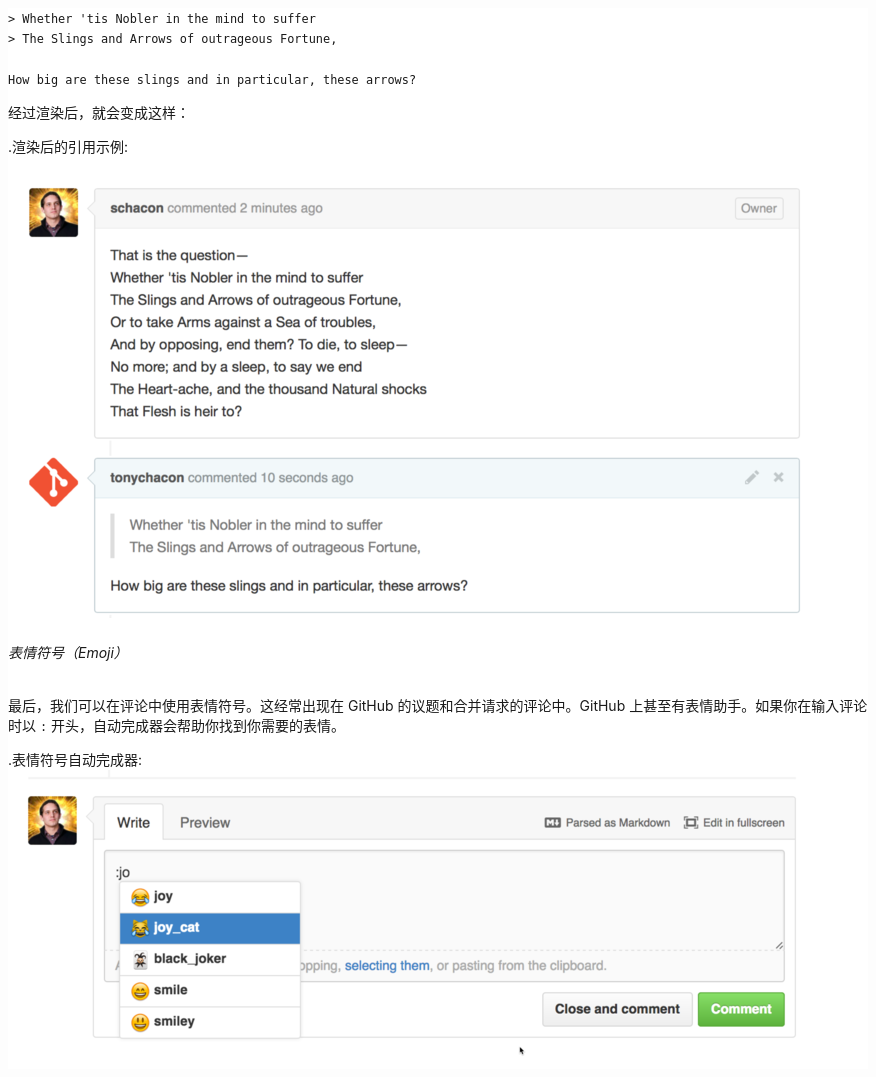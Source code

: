 ```
> Whether 'tis Nobler in the mind to suffer
> The Slings and Arrows of outrageous Fortune,

How big are these slings and in particular, these arrows?
```

经过渲染后，就会变成这样：


.渲染后的引用示例:

![渲染后的引用](../images/markdown-05-quote.png)

###### 表情符号（Emoji）

最后，我们可以在评论中使用表情符号。这经常出现在 GitHub 的议题和合并请求的评论中。GitHub 上甚至有表情助手。如果你在输入评论时以 `:` 开头，自动完成器会帮助你找到你需要的表情。

.表情符号自动完成器:![表情符号自动完成器](../images/markdown-06-emoji-complete.png)
